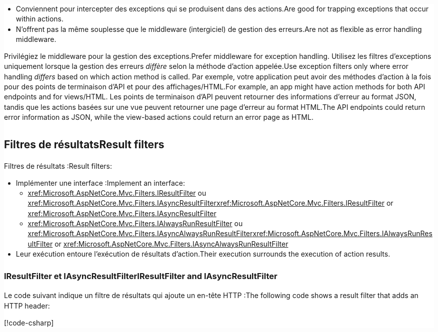 * <span data-ttu-id="9c3c5-394">Conviennent pour intercepter des exceptions qui se produisent dans des actions.</span><span class="sxs-lookup"><span data-stu-id="9c3c5-394">Are good for trapping exceptions that occur within actions.</span></span>
* <span data-ttu-id="9c3c5-395">N’offrent pas la même souplesse que le middleware (intergiciel) de gestion des erreurs.</span><span class="sxs-lookup"><span data-stu-id="9c3c5-395">Are not as flexible as error handling middleware.</span></span>

<span data-ttu-id="9c3c5-396">Privilégiez le middleware pour la gestion des exceptions.</span><span class="sxs-lookup"><span data-stu-id="9c3c5-396">Prefer middleware for exception handling.</span></span> <span data-ttu-id="9c3c5-397">Utilisez les filtres d’exceptions uniquement lorsque la gestion des erreurs *diffère* selon la méthode d’action appelée.</span><span class="sxs-lookup"><span data-stu-id="9c3c5-397">Use exception filters only where error handling *differs* based on which action method is called.</span></span> <span data-ttu-id="9c3c5-398">Par exemple, votre application peut avoir des méthodes d’action à la fois pour des points de terminaison d’API et pour des affichages/HTML.</span><span class="sxs-lookup"><span data-stu-id="9c3c5-398">For example, an app might have action methods for both API endpoints and for views/HTML.</span></span> <span data-ttu-id="9c3c5-399">Les points de terminaison d’API peuvent retourner des informations d’erreur au format JSON, tandis que les actions basées sur une vue peuvent retourner une page d’erreur au format HTML.</span><span class="sxs-lookup"><span data-stu-id="9c3c5-399">The API endpoints could return error information as JSON, while the view-based actions could return an error page as HTML.</span></span>

## <a name="result-filters"></a><span data-ttu-id="9c3c5-400">Filtres de résultats</span><span class="sxs-lookup"><span data-stu-id="9c3c5-400">Result filters</span></span>

<span data-ttu-id="9c3c5-401">Filtres de résultats :</span><span class="sxs-lookup"><span data-stu-id="9c3c5-401">Result filters:</span></span>

* <span data-ttu-id="9c3c5-402">Implémenter une interface :</span><span class="sxs-lookup"><span data-stu-id="9c3c5-402">Implement an interface:</span></span>
  * <span data-ttu-id="9c3c5-403"><xref:Microsoft.AspNetCore.Mvc.Filters.IResultFilter> ou <xref:Microsoft.AspNetCore.Mvc.Filters.IAsyncResultFilter></span><span class="sxs-lookup"><span data-stu-id="9c3c5-403"><xref:Microsoft.AspNetCore.Mvc.Filters.IResultFilter> or <xref:Microsoft.AspNetCore.Mvc.Filters.IAsyncResultFilter></span></span>
  * <span data-ttu-id="9c3c5-404"><xref:Microsoft.AspNetCore.Mvc.Filters.IAlwaysRunResultFilter> ou <xref:Microsoft.AspNetCore.Mvc.Filters.IAsyncAlwaysRunResultFilter></span><span class="sxs-lookup"><span data-stu-id="9c3c5-404"><xref:Microsoft.AspNetCore.Mvc.Filters.IAlwaysRunResultFilter> or <xref:Microsoft.AspNetCore.Mvc.Filters.IAsyncAlwaysRunResultFilter></span></span>
* <span data-ttu-id="9c3c5-405">Leur exécution entoure l’exécution de résultats d’action.</span><span class="sxs-lookup"><span data-stu-id="9c3c5-405">Their execution surrounds the execution of action results.</span></span>

### <a name="iresultfilter-and-iasyncresultfilter"></a><span data-ttu-id="9c3c5-406">IResultFilter et IAsyncResultFilter</span><span class="sxs-lookup"><span data-stu-id="9c3c5-406">IResultFilter and IAsyncResultFilter</span></span>

<span data-ttu-id="9c3c5-407">Le code suivant indique un filtre de résultats qui ajoute un en-tête HTTP :</span><span class="sxs-lookup"><span data-stu-id="9c3c5-407">The following code shows a result filter that adds an HTTP header:</span></span>

[!code-csharp[](./filters/3.1sample/FiltersSample/Filters/LoggingAddHeaderFilter.cs?name=snippet_ResultFilter)]
